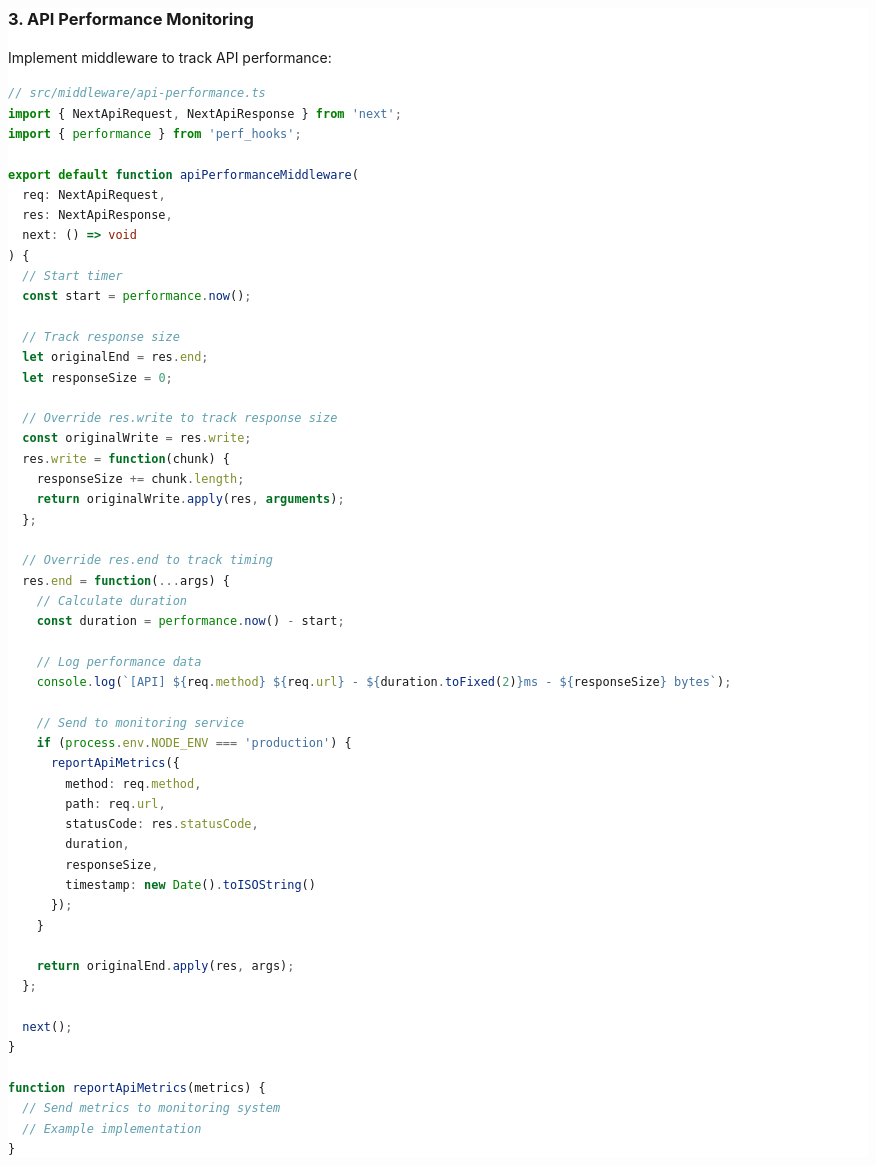 ### 3. API Performance Monitoring

Implement middleware to track API performance:

```typescript
// src/middleware/api-performance.ts
import { NextApiRequest, NextApiResponse } from 'next';
import { performance } from 'perf_hooks';

export default function apiPerformanceMiddleware(
  req: NextApiRequest,
  res: NextApiResponse,
  next: () => void
) {
  // Start timer
  const start = performance.now();
  
  // Track response size
  let originalEnd = res.end;
  let responseSize = 0;
  
  // Override res.write to track response size
  const originalWrite = res.write;
  res.write = function(chunk) {
    responseSize += chunk.length;
    return originalWrite.apply(res, arguments);
  };
  
  // Override res.end to track timing
  res.end = function(...args) {
    // Calculate duration
    const duration = performance.now() - start;
    
    // Log performance data
    console.log(`[API] ${req.method} ${req.url} - ${duration.toFixed(2)}ms - ${responseSize} bytes`);
    
    // Send to monitoring service
    if (process.env.NODE_ENV === 'production') {
      reportApiMetrics({
        method: req.method,
        path: req.url,
        statusCode: res.statusCode,
        duration,
        responseSize,
        timestamp: new Date().toISOString()
      });
    }
    
    return originalEnd.apply(res, args);
  };
  
  next();
}

function reportApiMetrics(metrics) {
  // Send metrics to monitoring system
  // Example implementation
}
```
